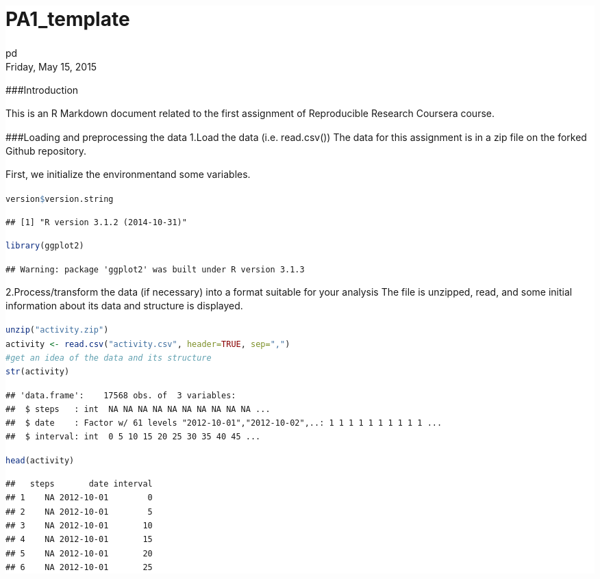 # PA1_template
pd  
Friday, May 15, 2015  

###Introduction

This is an R Markdown document related to the first assignment of Reproducible Research Coursera course.

###Loading and preprocessing the data
1.Load the data (i.e. read.csv())
The data for this assignment is in a zip file on the forked Github repository.

First, we initialize the environmentand some variables.

```r
version$version.string
```

```
## [1] "R version 3.1.2 (2014-10-31)"
```

```r
library(ggplot2)
```

```
## Warning: package 'ggplot2' was built under R version 3.1.3
```
2.Process/transform the data (if necessary) into a format suitable for your analysis
The file is unzipped, read, and some initial information about its data and structure is displayed.

```r
unzip("activity.zip")
activity <- read.csv("activity.csv", header=TRUE, sep=",")
#get an idea of the data and its structure
str(activity)
```

```
## 'data.frame':	17568 obs. of  3 variables:
##  $ steps   : int  NA NA NA NA NA NA NA NA NA NA ...
##  $ date    : Factor w/ 61 levels "2012-10-01","2012-10-02",..: 1 1 1 1 1 1 1 1 1 1 ...
##  $ interval: int  0 5 10 15 20 25 30 35 40 45 ...
```

```r
head(activity)
```

```
##   steps       date interval
## 1    NA 2012-10-01        0
## 2    NA 2012-10-01        5
## 3    NA 2012-10-01       10
## 4    NA 2012-10-01       15
## 5    NA 2012-10-01       20
## 6    NA 2012-10-01       25
```
